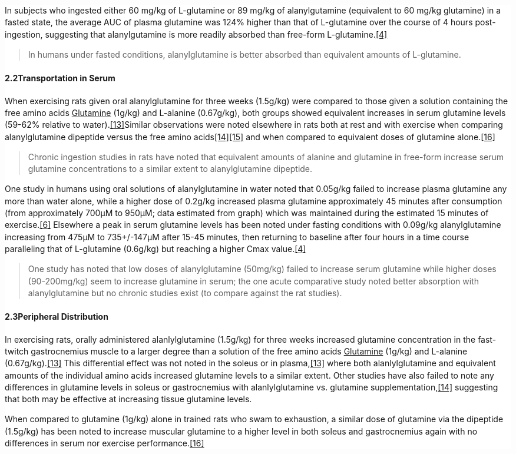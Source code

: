 
In subjects who ingested either 60 mg/kg of L-glutamine or 89 mg/kg of alanylgutamine (equivalent to 60 mg/kg glutamine) in a fasted state, the average AUC of plasma glutamine was 124% higher than that of L-glutamine over the course of 4 hours post-ingestion, suggesting that alanylgutamine is more readily absorbed than free-form L-glutamine.[[4]](#ref4)



> In humans under fasted conditions, alanylglutamine is better absorbed than equivalent amounts of L-glutamine.


#### 2.2Transportation in Serum


When exercising rats given oral alanylglutamine for three weeks (1.5g/kg) were compared to those given a solution containing the free amino acids [Glutamine](/supplements/glutamine/) (1g/kg) and L-alanine (0.67g/kg), both groups showed equivalent increases in serum glutamine levels (59-62% relative to water).[[13]](#ref13)Similar observations were noted elsewhere in rats both at rest and with exercise when comparing alanylglutamine dipeptide versus the free amino acids[[14]](#ref14)[[15]](#ref15) and when compared to equivalent doses of glutamine alone.[[16]](#ref16)



> Chronic ingestion studies in rats have noted that equivalent amounts of alanine and glutamine in free-form increase serum glutamine concentrations to a similar extent to alanylglutamine dipeptide.


One study in humans using oral solutions of alanylglutamine in water noted that 0.05g/kg failed to increase plasma glutamine any more than water alone, while a higher dose of 0.2g/kg increased plasma glutamine approximately 45 minutes after consumption (from approximately 700µM to 950µM; data estimated from graph) which was maintained during the estimated 15 minutes of exercise.[[6]](#ref6) Elsewhere a peak in serum glutamine levels has been noted under fasting conditions with 0.09g/kg alanylglutamine increasing from 475µM to 735+/-147µM after 15-45 minutes, then returning to baseline after four hours in a time course paralleling that of L-glutamine (0.6g/kg) but reaching a higher Cmax value.[[4]](#ref4)



> One study has noted that low doses of alanylglutamine (50mg/kg) failed to increase serum glutamine while higher doses (90-200mg/kg) seem to increase glutamine in serum; the one acute comparative study noted better absorption with alanylglutamine but no chronic studies exist (to compare against the rat studies).


#### 2.3Peripheral Distribution


In exercising rats, orally administered alanlylglutamine (1.5g/kg) for three weeks increased glutamine concentration in the fast-twitch gastrocnemius muscle to a larger degree than a solution of the free amino acids [Glutamine](/supplements/glutamine/) (1g/kg) and L-alanine (0.67g/kg).[[13]](#ref13) This differential effect was not noted in the soleus or in plasma,[[13]](#ref13) where both alanlylglutamine and equivalent amounts of the individual amino acids increased glutamine levels to a similar extent. Other studies have also failed to note any differences in glutamine levels in soleus or gastrocnemius with alanlylglutamine vs. glutamine supplementation,[[14]](#ref14) suggesting that both may be effective at increasing tissue glutamine levels. 


When compared to glutamine (1g/kg) alone in trained rats who swam to exhaustion, a similar dose of glutamine via the dipeptide (1.5g/kg) has been noted to increase muscular glutamine to a higher level in both soleus and gastrocnemius again with no differences in serum nor exercise performance.[[16]](#ref16)
